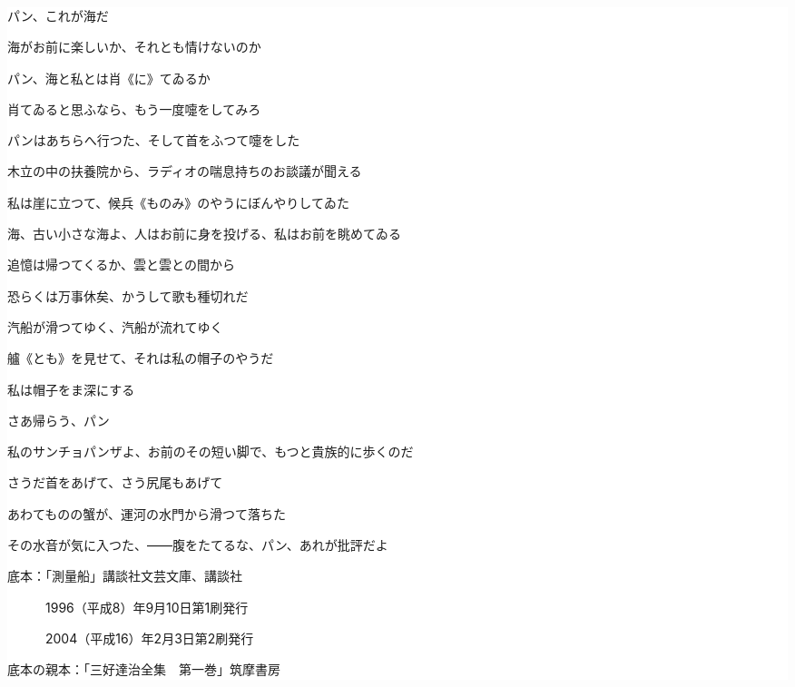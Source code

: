 

パン、これが海だ

海がお前に楽しいか、それとも情けないのか



パン、海と私とは肖《に》てゐるか

肖てゐると思ふなら、もう一度嚏をしてみろ



パンはあちらへ行つた、そして首をふつて嚏をした

木立の中の扶養院から、ラディオの喘息持ちのお談議が聞える



私は崖に立つて、候兵《ものみ》のやうにぼんやりしてゐた

海、古い小さな海よ、人はお前に身を投げる、私はお前を眺めてゐる



追憶は帰つてくるか、雲と雲との間から

恐らくは万事休矣、かうして歌も種切れだ



汽船が滑つてゆく、汽船が流れてゆく

艫《とも》を見せて、それは私の帽子のやうだ



私は帽子をま深にする

さあ帰らう、パン



私のサンチョパンザよ、お前のその短い脚で、もつと貴族的に歩くのだ

さうだ首をあげて、さう尻尾もあげて



あわてものの蟹が、運河の水門から滑つて落ちた

その水音が気に入つた、――腹をたてるな、パン、あれが批評だよ













底本：「測量船」講談社文芸文庫、講談社

　　　1996（平成8）年9月10日第1刷発行

　　　2004（平成16）年2月3日第2刷発行

底本の親本：「三好達治全集　第一巻」筑摩書房

